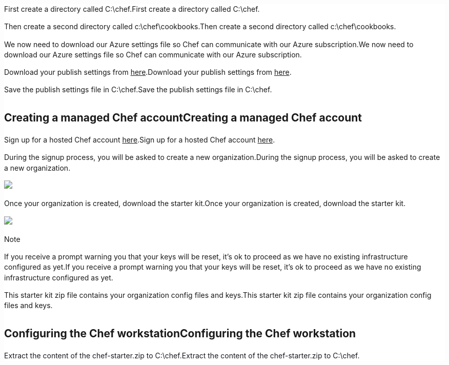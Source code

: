 <span data-ttu-id="496c8-125">First create a directory called C:\chef.</span><span class="sxs-lookup"><span data-stu-id="496c8-125">First create a directory called C:\chef.</span></span>

<span data-ttu-id="496c8-126">Then create a second directory called c:\chef\cookbooks.</span><span class="sxs-lookup"><span data-stu-id="496c8-126">Then create a second directory called c:\chef\cookbooks.</span></span>

<span data-ttu-id="496c8-127">We now need to download our Azure settings file so Chef can communicate with our Azure subscription.</span><span class="sxs-lookup"><span data-stu-id="496c8-127">We now need to download our Azure settings file so Chef can communicate with our Azure subscription.</span></span>

<span data-ttu-id="496c8-128">Download your publish settings from [here](https://manage.windowsazure.com/publishsettings/).</span><span class="sxs-lookup"><span data-stu-id="496c8-128">Download your publish settings from [here](https://manage.windowsazure.com/publishsettings/).</span></span>

<span data-ttu-id="496c8-129">Save the publish settings file in C:\chef.</span><span class="sxs-lookup"><span data-stu-id="496c8-129">Save the publish settings file in C:\chef.</span></span>

## <a name="creating-a-managed-chef-account"></a><span data-ttu-id="496c8-130">Creating a managed Chef account</span><span class="sxs-lookup"><span data-stu-id="496c8-130">Creating a managed Chef account</span></span>
<span data-ttu-id="496c8-131">Sign up for a hosted Chef account [here](https://manage.chef.io/signup).</span><span class="sxs-lookup"><span data-stu-id="496c8-131">Sign up for a hosted Chef account [here](https://manage.chef.io/signup).</span></span>

<span data-ttu-id="496c8-132">During the signup process, you will be asked to create a new organization.</span><span class="sxs-lookup"><span data-stu-id="496c8-132">During the signup process, you will be asked to create a new organization.</span></span>

![][3]

<span data-ttu-id="496c8-133">Once your organization is created, download the starter kit.</span><span class="sxs-lookup"><span data-stu-id="496c8-133">Once your organization is created, download the starter kit.</span></span>

![][4]

> [!NOTE]
> <span data-ttu-id="496c8-134">If you receive a prompt warning you that your keys will be reset, it’s ok to proceed as we have no existing infrastructure configured as yet.</span><span class="sxs-lookup"><span data-stu-id="496c8-134">If you receive a prompt warning you that your keys will be reset, it’s ok to proceed as we have no existing infrastructure configured as yet.</span></span>
> 
> 

<span data-ttu-id="496c8-135">This starter kit zip file contains your organization config files and keys.</span><span class="sxs-lookup"><span data-stu-id="496c8-135">This starter kit zip file contains your organization config files and keys.</span></span>

## <a name="configuring-the-chef-workstation"></a><span data-ttu-id="496c8-136">Configuring the Chef workstation</span><span class="sxs-lookup"><span data-stu-id="496c8-136">Configuring the Chef workstation</span></span>
<span data-ttu-id="496c8-137">Extract the content of the chef-starter.zip to C:\chef.</span><span class="sxs-lookup"><span data-stu-id="496c8-137">Extract the content of the chef-starter.zip to C:\chef.</span></span>


[2]: https://docstestmedia1.blob.core.windows.net/azure-media/articles/virtual-machines/windows/media/chef-automation/2.png
[3]: https://docstestmedia1.blob.core.windows.net/azure-media/articles/virtual-machines/windows/media/chef-automation/3.png
[4]: https://docstestmedia1.blob.core.windows.net/azure-media/articles/virtual-machines/windows/media/chef-automation/4.png
[5]: https://docstestmedia1.blob.core.windows.net/azure-media/articles/virtual-machines/windows/media/chef-automation/5.png
[6]: https://docstestmedia1.blob.core.windows.net/azure-media/articles/virtual-machines/windows/media/chef-automation/6.png
[7]: https://docstestmedia1.blob.core.windows.net/azure-media/articles/virtual-machines/windows/media/chef-automation/7.png
[8]: https://docstestmedia1.blob.core.windows.net/azure-media/articles/virtual-machines/windows/media/chef-automation/8.png
[9]: https://docstestmedia1.blob.core.windows.net/azure-media/articles/virtual-machines/windows/media/chef-automation/9.png
[10]: https://docstestmedia1.blob.core.windows.net/azure-media/articles/virtual-machines/windows/media/chef-automation/10.png
[11]: https://docstestmedia1.blob.core.windows.net/azure-media/articles/virtual-machines/windows/media/chef-automation/11.png
[13]: https://docstestmedia1.blob.core.windows.net/azure-media/articles/virtual-machines/windows/media/chef-automation/13.png